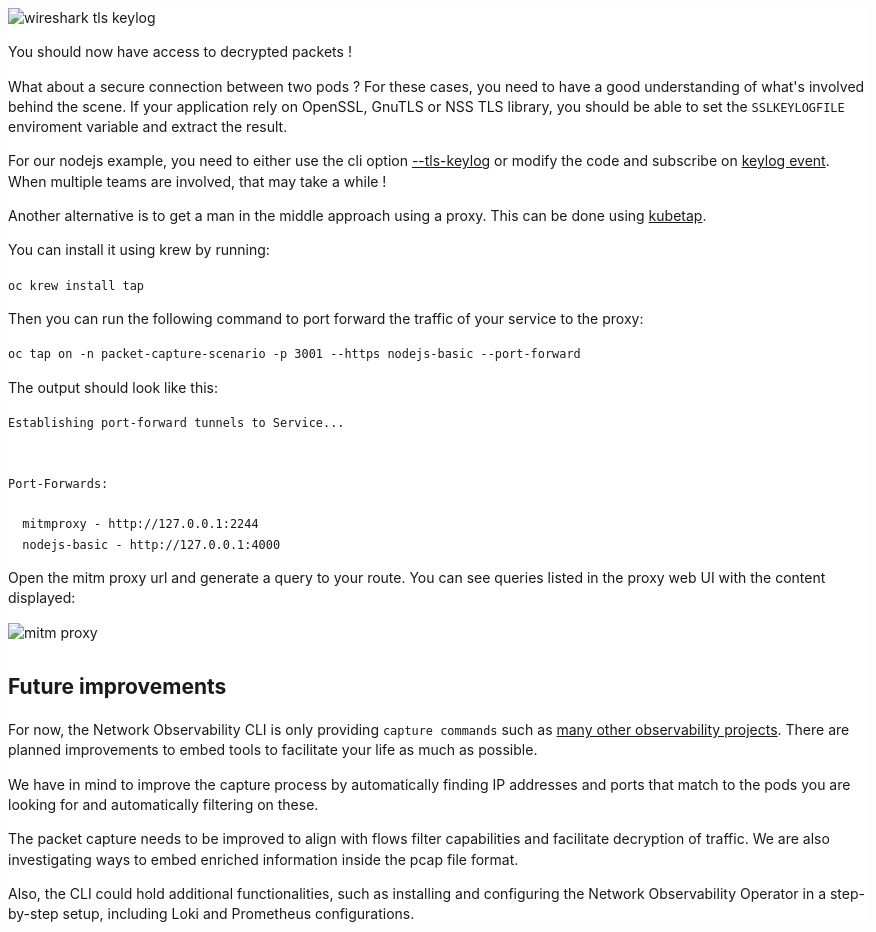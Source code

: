 ![wireshark tls keylog]({page.image('cli/wireshark-tls-keylog.png')})

You should now have access to decrypted packets !

What about a secure connection between two pods ? 
For these cases, you need to have a good understanding of what's involved behind the scene. If your application rely on OpenSSL, GnuTLS or NSS TLS library, you should be able to set the `SSLKEYLOGFILE` enviroment variable and extract the result.

For our nodejs example, you need to either use the cli option [--tls-keylog](https://nodejs.org/api/cli.html#cli_tls_keylog_file) or modify the code and subscribe on [keylog event](https://nodejs.org/api/tls.html#event-keylog). When multiple teams are involved, that may take a while !

Another alternative is to get a man in the middle approach using a proxy. This can be done using [kubetap](https://soluble-ai.github.io/kubetap/).

You can install it using krew by running:
```
oc krew install tap
```

Then you can run the following command to port forward the traffic of your service to the proxy:
```
oc tap on -n packet-capture-scenario -p 3001 --https nodejs-basic --port-forward
```

The output should look like this:
```
Establishing port-forward tunnels to Service...
                                                                                     

Port-Forwards:

  mitmproxy - http://127.0.0.1:2244
  nodejs-basic - http://127.0.0.1:4000
```

Open the mitm proxy url and generate a query to your route. You can see queries listed in the proxy web UI with the content displayed:

![mitm proxy]({page.image('cli/mitm-proxy.png')})

## Future improvements

For now, the Network Observability CLI is only providing `capture commands` such as [many other observability projects](https://github.com/collabnix/kubetools?tab=readme-ov-file#observability).  There are planned improvements to embed tools to facilitate your life as much as possible.

We have in mind to improve the capture process by automatically finding IP addresses and ports that match to the pods you are looking for and automatically filtering on these.

The packet capture needs to be improved to align with flows filter capabilities and facilitate decryption of traffic. We are also investigating ways to embed enriched information inside the pcap file format.

Also, the CLI could hold additional functionalities, such as installing and configuring the Network Observability Operator in a step-by-step setup, including Loki and Prometheus configurations.
